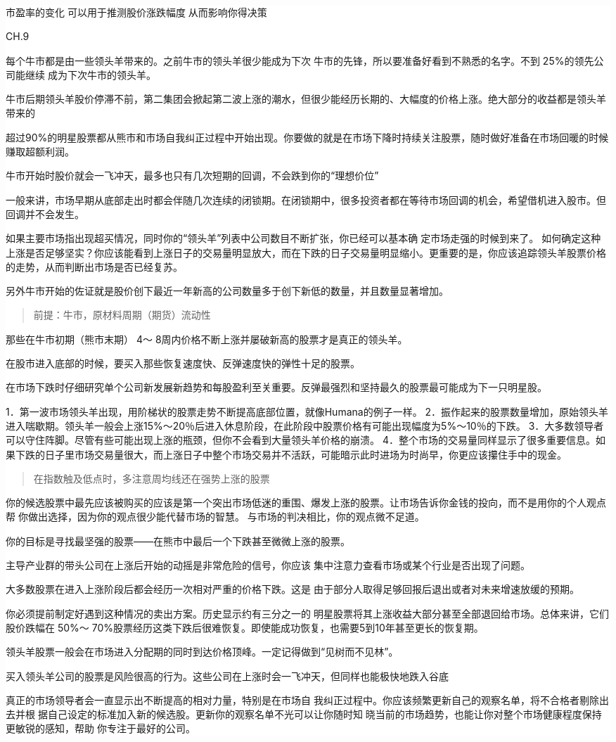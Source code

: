 市盈率的变化 可以用于推测股价涨跌幅度 从而影响你得决策 

CH.9

每个牛市都是由一些领头羊带来的。之前牛市的领头羊很少能成为下次
牛市的先锋，所以要准备好看到不熟悉的名字。不到 25%的领先公司能继续
成为下次牛市的领头羊。

牛市后期领头羊股价停滞不前，第二集团会掀起第二波上涨的潮水，但很少能经历长期的、大幅度的价格上涨。绝大部分的收益都是领头羊带来的

超过90%的明星股票都从熊市和市场自我纠正过程中开始出现。你要做的就是在市场下降时持续关注股票，随时做好准备在市场回暖的时候赚取超额利润。

牛市开始时股价就会一飞冲天，最多也只有几次短期的回调，不会跌到你的“理想价位”

一般来讲，市场早期从底部走出时都会伴随几次连续的闭锁期。在闭锁期中，很多投资者都在等待市场回调的机会，希望借机进入股市。但回调并不会发生。

如果主要市场指出现超买情况，同时你的“领头羊”列表中公司数目不断扩张，你已经可以基本确
定市场走强的时候到来了。 如何确定这种上涨是否足够坚实？你应该能看到上涨日子的交易量明显放大，而在下跌的日子交易量明显缩小。更重要的是，你应该追踪领头羊股票价格的走势，从而判断出市场是否已经复苏。

另外牛市开始的佐证就是股价创下最近一年新高的公司数量多于创下新低的数量，并且数量显著增加。

> 前提：牛市，原材料周期（期货）流动性
> 

那些在牛市初期（熊市末期） 4〜 8周内价格不断上涨并屡破新高的股票才是真正的领头羊。

在股市进入底部的时候，要买入那些恢复速度快、反弹速度快的弹性十足的股票。

在市场下跌时仔细研究单个公司新发展新趋势和每股盈利至关重要。反弹最强烈和坚持最久的股票最可能成为下一只明星股。

1．第一波市场领头羊出现，用阶梯状的股票走势不断提高底部位置，就像Humana的例子一样。
2．振作起来的股票数量增加，原始领头羊进入喘歇期。领头羊一般会上涨15%〜20％后进入休息阶段，在此阶段中股票价格有可能出现幅度为5%〜10％的下跌。
3．大多数领导者可以守住阵脚。尽管有些可能出现上涨的瓶颈，但你不会看到大量领头羊价格的崩溃。
4．整个市场的交易量同样显示了很多重要信息。如果下跌的日子里市场交易量很大，而上涨日子中整个市场交易并不活跃，可能暗示此时进场为时尚早，你更应该攥住手中的现金。

> 在指数触及低点时，多注意周均线还在强势上涨的股票
> 

你的候选股票中最先应该被购买的应该是第一个突出市场低迷的重围、爆发上涨的股票。让市场告诉你金钱的投向，而不是用你的个人观点帮
你做出选择，因为你的观点很少能代替市场的智慧。 与市场的判决相比，你的观点微不足道。

你的目标是寻找最坚强的股票——在熊市中最后一个下跌甚至微微上涨的股票。

主导产业群的带头公司在上涨后开始的动摇是非常危险的信号，你应该
集中注意力查看市场或某个行业是否出现了问题。

大多数股票在进入上涨阶段后都会经历一次相对严重的价格下跌。这是
由于部分人取得足够回报后退出或者对未来增速放缓的预期。

你必须提前制定好遇到这种情况的卖出方案。历史显示约有三分之一的
明星股票将其上涨收益大部分甚至全部退回给市场。总体来讲，它们股价跌幅在 50%〜 70%股票经历这类下跌后很难恢复。即使能成功恢复，也需要5到10年甚至更长的恢复期。

领头羊股票一般会在市场进入分配期的同时到达价格顶峰。一定记得做到“见树而不见林”。

买入领头羊公司的股票是风险很高的行为。这些公司在上涨时会一飞冲天，但同样也能极快地跌入谷底

真正的市场领导者会一直显示出不断提高的相对力量，特别是在市场自
我纠正过程中。你应该频繁更新自己的观察名单，将不合格者剔除出去并根
据自己设定的标准加入新的候选股。更新你的观察名单不光可以让你随时知
晓当前的市场趋势，也能让你对整个市场健康程度保持更敏锐的感知，帮助
你专注于最好的公司。
